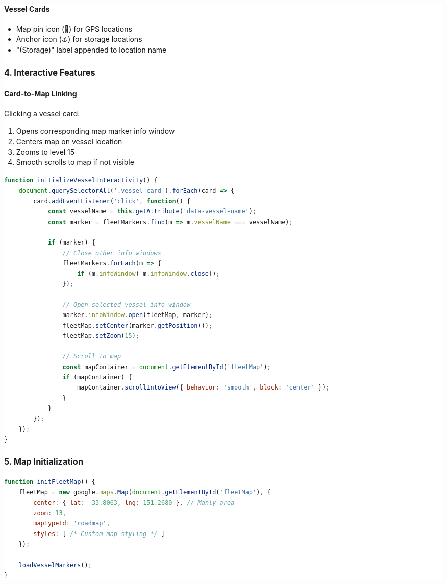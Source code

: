 #### Vessel Cards
- Map pin icon (📍) for GPS locations
- Anchor icon (⚓) for storage locations
- "(Storage)" label appended to location name

### 4. Interactive Features

#### Card-to-Map Linking
Clicking a vessel card:
1. Opens corresponding map marker info window
2. Centers map on vessel location
3. Zooms to level 15
4. Smooth scrolls to map if not visible

```javascript
function initializeVesselInteractivity() {
    document.querySelectorAll('.vessel-card').forEach(card => {
        card.addEventListener('click', function() {
            const vesselName = this.getAttribute('data-vessel-name');
            const marker = fleetMarkers.find(m => m.vesselName === vesselName);
            
            if (marker) {
                // Close other info windows
                fleetMarkers.forEach(m => {
                    if (m.infoWindow) m.infoWindow.close();
                });
                
                // Open selected vessel info window
                marker.infoWindow.open(fleetMap, marker);
                fleetMap.setCenter(marker.getPosition());
                fleetMap.setZoom(15);
                
                // Scroll to map
                const mapContainer = document.getElementById('fleetMap');
                if (mapContainer) {
                    mapContainer.scrollIntoView({ behavior: 'smooth', block: 'center' });
                }
            }
        });
    });
}
```

### 5. Map Initialization

```javascript
function initFleetMap() {
    fleetMap = new google.maps.Map(document.getElementById('fleetMap'), {
        center: { lat: -33.8063, lng: 151.2680 }, // Manly area
        zoom: 13,
        mapTypeId: 'roadmap',
        styles: [ /* Custom map styling */ ]
    });
    
    loadVesselMarkers();
}
```
